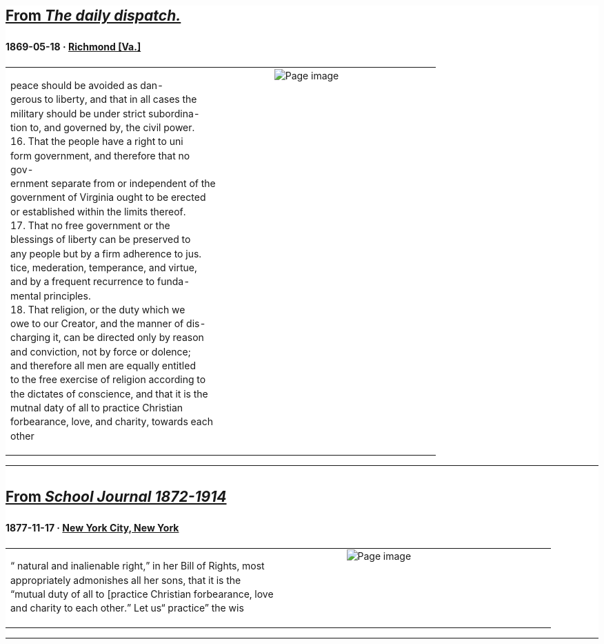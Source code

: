 ## [From _The daily dispatch._](https://www.loc.gov/resource/sn84024738/1869-05-18/ed-1/?sp=5)

#### 1869-05-18 &middot; [Richmond [Va.]](http://dbpedia.org/resource/Richmond%2C_Virginia)

<table style="width: 100%;"><tr><td style="width: 50%">

peace should be avoided as dan-­  
gerous to liberty, and that in all cases the  
military should be under strict subordina-­  
tion to, and governed by, the civil power.  
16. That the people have a right to uni­  
form government, and therefore that no gov-­  
ernment separate from or independent of the  
government of Virginia ought to be erected  
or established within the limits thereof.  
17. That no free government or the  
blessings of liberty can be preserved to  
any people but by a firm adherence to jus.­  
tice, mederation, temperance, and virtue,  
and by a frequent recurrence to funda-­  
mental principles.  
18. That religion, or the duty which we  
owe to our Creator, and the manner of dis-­  
charging it, can be directed only by reason  
and conviction, not by force or dolence;  
and therefore all men are equally entitled  
to the free exercise of religion according to  
the dictates of conscience, and that it is the  
mutnal daty of all to practice Christian  
forbearance, love, and charity, towards each  
other
</td><td style="width: 50%; max-height: 75%; margin: auto; display: block;">
<img alt="Page image" src="https://tile.loc.gov/image-services/iiif/service:ndnp:vi:batch_vi_kors_ver02:data:sn84024738:00271741960:1869051801:0485/pct:15.660823408715821,54.05727923627685,13.778491458138186,12.202435591457071/!600,600/0/default.jpg"/>
</td>
</tr></table>

---

## [From _School Journal 1872-1914_](https://archive.org/details/sim_school-journal_1877-11-17_11_327/page/n1/mode/1up?view=theater)

#### 1877-11-17 &middot; [New York City, New York](http://dbpedia.org/resource/New_York_City)

<table style="width: 100%;"><tr><td style="width: 50%">

  
“ natural and inalienable right,” in her Bill of Rights, most  
appropriately admonishes all her sons, that it is the  
“mutual duty of all to [practice Christian forbearance, love  
and charity to each other.” Let us“ practice” the wis
</td><td style="width: 50%; max-height: 75%; margin: auto; display: block;">
<img alt="Page image" src="https://iiif.archive.org/image/iiif/2/sim_school-journal_1877-11-17_11_327%2Fsim_school-journal_1877-11-17_11_327_jp2.zip%2Fsim_school-journal_1877-11-17_11_327_jp2%2Fsim_school-journal_1877-11-17_11_327_0001.jp2/pct:8.854718981972429,39.33747412008282,27.86320254506893,3.482025221155656/600,/0/default.jpg"/>
</td>
</tr></table>

---